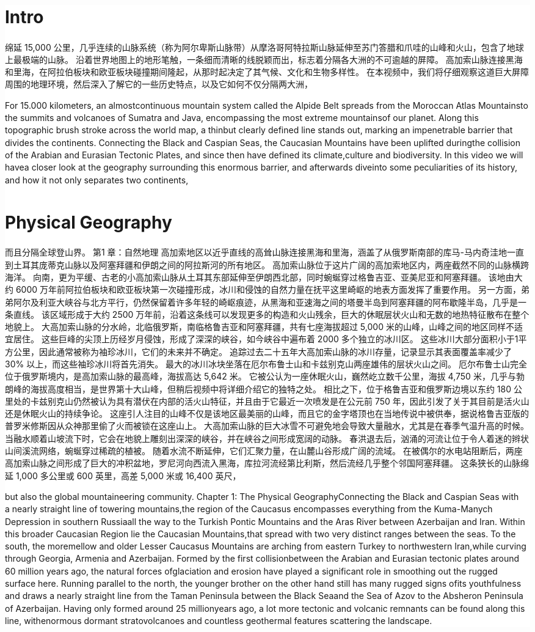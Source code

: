 # Intro

绵延 15,000 公里，几乎连续的山脉系统（称为阿尔卑斯山脉带）从摩洛哥阿特拉斯山脉延伸至苏门答腊和爪哇的山峰和火山，包含了地球上最极端的山脉。
沿着世界地图上的地形笔触，一条细而清晰的线脱颖而出，标志着分隔各大洲的不可逾越的屏障。
高加索山脉连接黑海和里海，在阿拉伯板块和欧亚板块碰撞期间隆起，从那时起决定了其气候、文化和生物多样性。
在本视频中，我们将仔细观察这道巨大屏障周围的地理环境，然后深入了解它的一些历史特点，以及它如何不仅分隔两大洲，

For 15.000 kilometers, an almostcontinuous mountain system called the Alpide Belt spreads from the Moroccan Atlas Mountainsto the summits and volcanoes of Sumatra and Java, encompassing the most extreme mountainsof our planet.
Along this topographic brush stroke across the world map, a thinbut clearly defined line stands out, marking an impenetrable barrier that divides the continents.
Connecting the Black and Caspian Seas, the Caucasian Mountains have been uplifted duringthe collision of the Arabian and Eurasian Tectonic Plates, and since then have defined its climate,culture and biodiversity.
In this video we will havea closer look at the geography surrounding this enormous barrier, and afterwards diveinto some peculiarities of its history, and how it not only separates two continents,

# Physical Geography

而且分隔全球登山界。
第1 章：自然地理 高加索地区以近乎直线的高耸山脉连接黑海和里海，涵盖了从俄罗斯南部的库马-马内奇洼地一直到土耳其庞蒂克山脉以及阿塞拜疆和伊朗之间的阿拉斯河的所有地区。
高加索山脉位于这片广阔的高加索地区内，两座截然不同的山脉横跨海洋。
向南，更为平缓、古老的小高加索山脉从土耳其东部延伸至伊朗西北部，同时蜿蜒穿过格鲁吉亚、亚美尼亚和阿塞拜疆。
该地由大约 6000 万年前阿拉伯板块和欧亚板块第一次碰撞形成，冰川和侵蚀的自然力量在抚平这里崎岖的地表方面发挥了重要作用。
另一方面，弟弟阿尔及利亚大峡谷与北方平行，仍然保留着许多年轻的崎岖痕迹，从黑海和亚速海之间的塔曼半岛到阿塞拜疆的阿布歇隆半岛，几乎是一条直线。
该区域形成于大约 2500 万年前，沿着这条线可以发现更多的构造和火山残余，巨大的休眠层状火山和无数的地热特征散布在整个地貌上。
大高加索山脉的分水岭，北临俄罗斯，南临格鲁吉亚和阿塞拜疆，共有七座海拔超过 5,000 米的山峰，山峰之间的地区同样不适宜居住。
这些巨峰的尖顶上历经岁月侵蚀，形成了深深的峡谷，如今峡谷中遍布着 2000 多个独立的冰川区。
这些冰川大部分面积小于1平方公里，因此通常被称为袖珍冰川，它们的未来并不确定。
追踪过去二十五年大高加索山脉的冰川存量，记录显示其表面覆盖率减少了 30% 以上，而这些袖珍冰川将首先消失。
最大的冰川冰块坐落在厄尔布鲁士山和卡兹别克山两座雄伟的层状火山之间。
厄尔布鲁士山完全位于俄罗斯境内，是高加索山脉的最高峰，海拔高达 5,642 米。
它被公认为一座休眠火山，巍然屹立数千公里，海拔 4,750 米，几乎与勃朗峰的海拔高度相当，是世界第十大山峰，但稍后视频中将详细介绍它的独特之处。
相比之下，位于格鲁吉亚和俄罗斯边境以东约 180 公里处的卡兹别克山仍然被认为具有潜伏在内部的活火山特征，并且由于它最近一次喷发是在公元前 750 年，因此引发了关于其目前是活火山还是休眠火山的持续争论。
这座引人注目的山峰不仅是该地区最美丽的山峰，而且它的金字塔顶也在当地传说中被供奉，据说格鲁吉亚版的普罗米修斯因从众神那里偷了火而被锁在这座山上。
大高加索山脉的巨大冰雪不可避免地会导致大量融水，尤其是在春季气温升高的时候。
当融水顺着山坡流下时，它会在地貌上雕刻出深深的峡谷，并在峡谷之间形成宽阔的动脉。
春洪退去后，汹涌的河流让位于令人着迷的辫状山间溪流网络，蜿蜒穿过稀疏的植被。
随着水流不断延伸，它们汇聚力量，在山麓山谷形成广阔的流域。
在被偶尔的水电站阻断后，两座高加索山脉之间形成了巨大的冲积盆地，罗尼河向西流入黑海，库拉河流经第比利斯，然后流经几乎整个邻国阿塞拜疆。
这条狭长的山脉绵延 1,000 多公里或 600 英里，高差 5,000 米或 16,400 英尺，

but also the global mountaineering community.
Chapter 1: The Physical GeographyConnecting the Black and Caspian Seas with a nearly straight line of towering mountains,the region of the Caucasus encompasses everything from the Kuma-Manych Depression in southern Russiaall the way to the Turkish Pontic Mountains and the Aras River between Azerbaijan and Iran.
Within this broader Caucasian Region lie the Caucasian Mountains,that spread with two very distinct ranges between the seas.
To the south, the moremellow and older Lesser Caucasus Mountains are arching from eastern Turkey to northwestern Iran,while curving through Georgia, Armenia and Azerbaijan.
Formed by the first collisionbetween the Arabian and Eurasian tectonic plates around 60 million years ago, the natural forces ofglaciation and erosion have played a significant role in smoothing out the rugged surface here.
Running parallel to the north, the younger brother on the other hand still has many rugged signs ofits youthfulness and draws a nearly straight line from the Taman Peninsula between the Black Seaand the Sea of Azov to the Absheron Peninsula of Azerbaijan.
Having only formed around 25 millionyears ago, a lot more tectonic and volcanic remnants can be found along this line, withenormous dormant stratovolcanoes and countless geothermal features scattering the landscape.